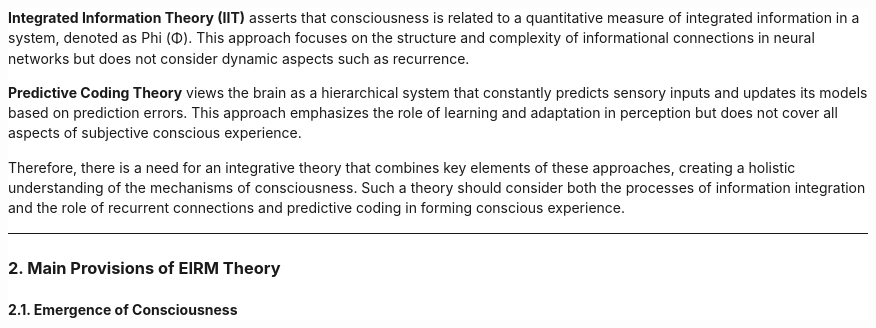 **Integrated Information Theory (IIT)** asserts that consciousness is related to a quantitative measure of integrated information in a system, denoted as Phi (Φ). This approach focuses on the structure and complexity of informational connections in neural networks but does not consider dynamic aspects such as recurrence.

**Predictive Coding Theory** views the brain as a hierarchical system that constantly predicts sensory inputs and updates its models based on prediction errors. This approach emphasizes the role of learning and adaptation in perception but does not cover all aspects of subjective conscious experience.

Therefore, there is a need for an integrative theory that combines key elements of these approaches, creating a holistic understanding of the mechanisms of consciousness. Such a theory should consider both the processes of information integration and the role of recurrent connections and predictive coding in forming conscious experience.


---

### 2. Main Provisions of EIRM Theory

#### 2.1. Emergence of Consciousness
